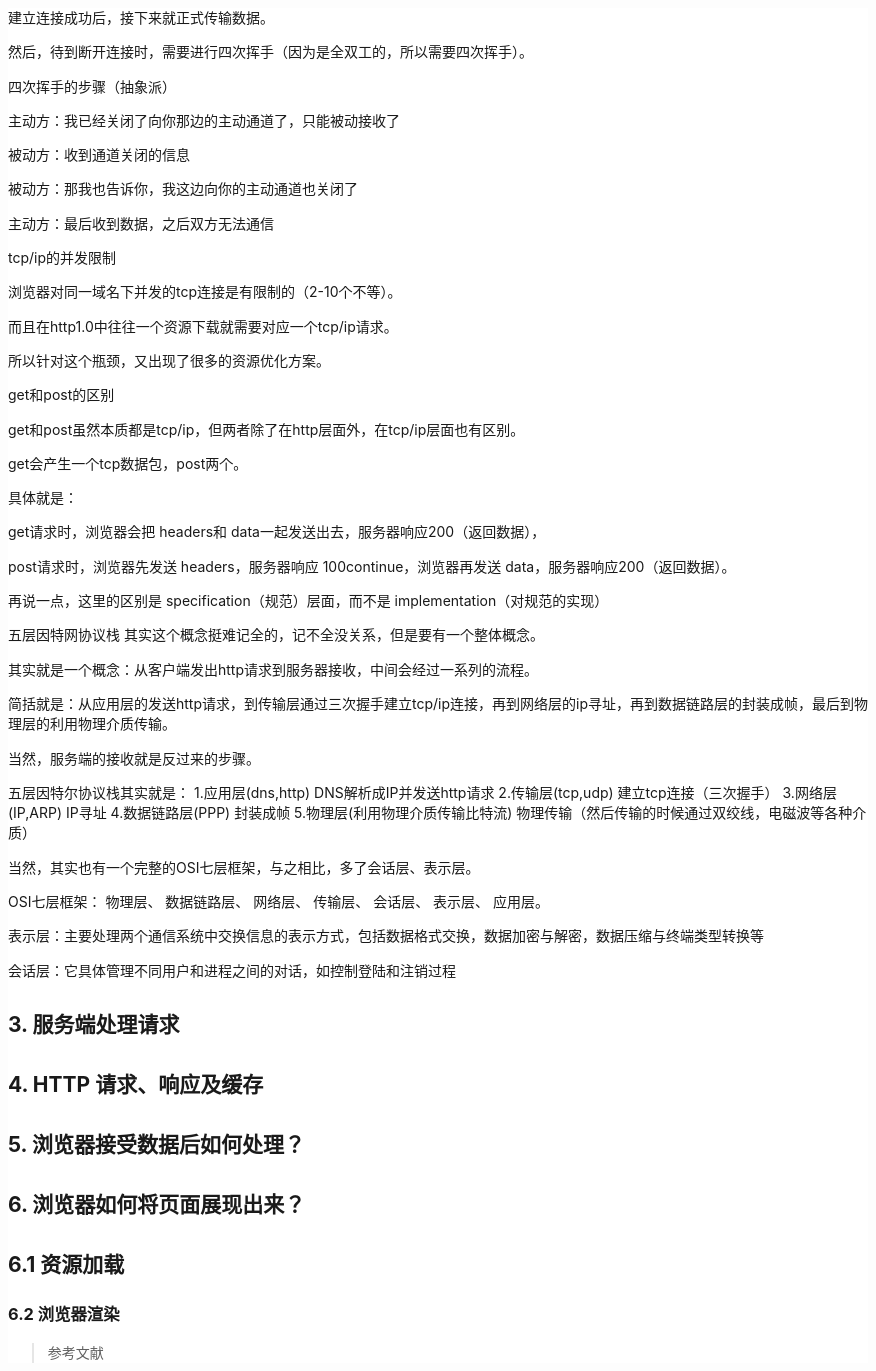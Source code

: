 建立连接成功后，接下来就正式传输数据。

然后，待到断开连接时，需要进行四次挥手（因为是全双工的，所以需要四次挥手）。

四次挥手的步骤（抽象派）

主动方：我已经关闭了向你那边的主动通道了，只能被动接收了

被动方：收到通道关闭的信息

被动方：那我也告诉你，我这边向你的主动通道也关闭了

主动方：最后收到数据，之后双方无法通信

tcp/ip的并发限制

浏览器对同一域名下并发的tcp连接是有限制的（2-10个不等）。

而且在http1.0中往往一个资源下载就需要对应一个tcp/ip请求。

所以针对这个瓶颈，又出现了很多的资源优化方案。

get和post的区别

get和post虽然本质都是tcp/ip，但两者除了在http层面外，在tcp/ip层面也有区别。

get会产生一个tcp数据包，post两个。

具体就是：

get请求时，浏览器会把 headers和 data一起发送出去，服务器响应200（返回数据），

post请求时，浏览器先发送 headers，服务器响应 100continue，浏览器再发送 data，服务器响应200（返回数据）。

再说一点，这里的区别是 specification（规范）层面，而不是 implementation（对规范的实现）

五层因特网协议栈
其实这个概念挺难记全的，记不全没关系，但是要有一个整体概念。

其实就是一个概念：从客户端发出http请求到服务器接收，中间会经过一系列的流程。

简括就是：从应用层的发送http请求，到传输层通过三次握手建立tcp/ip连接，再到网络层的ip寻址，再到数据链路层的封装成帧，最后到物理层的利用物理介质传输。

当然，服务端的接收就是反过来的步骤。

五层因特尔协议栈其实就是：
1.应用层(dns,http) DNS解析成IP并发送http请求
2.传输层(tcp,udp) 建立tcp连接（三次握手）
3.网络层(IP,ARP) IP寻址
4.数据链路层(PPP) 封装成帧
5.物理层(利用物理介质传输比特流) 物理传输（然后传输的时候通过双绞线，电磁波等各种介质）

当然，其实也有一个完整的OSI七层框架，与之相比，多了会话层、表示层。

OSI七层框架： 物理层、 数据链路层、 网络层、 传输层、 会话层、 表示层、 应用层。

表示层：主要处理两个通信系统中交换信息的表示方式，包括数据格式交换，数据加密与解密，数据压缩与终端类型转换等

会话层：它具体管理不同用户和进程之间的对话，如控制登陆和注销过程


## 3. 服务端处理请求

## 4. HTTP 请求、响应及缓存

## 5. 浏览器接受数据后如何处理？

## 6. 浏览器如何将页面展现出来？
## 6.1 资源加载

### 6.2 浏览器渲染

> 参考文献